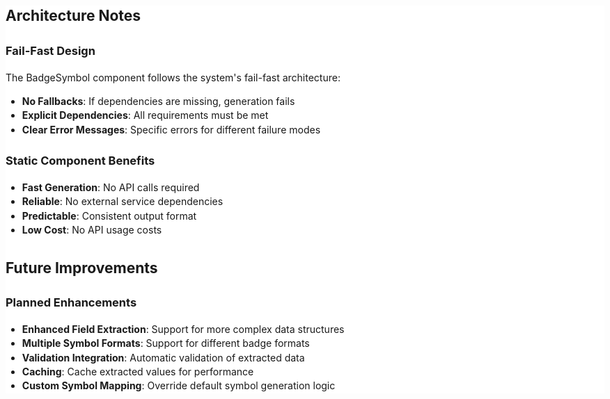 ## Architecture Notes

### Fail-Fast Design
The BadgeSymbol component follows the system's fail-fast architecture:
- **No Fallbacks**: If dependencies are missing, generation fails
- **Explicit Dependencies**: All requirements must be met
- **Clear Error Messages**: Specific errors for different failure modes

### Static Component Benefits
- **Fast Generation**: No API calls required
- **Reliable**: No external service dependencies
- **Predictable**: Consistent output format
- **Low Cost**: No API usage costs

## Future Improvements

### Planned Enhancements
- **Enhanced Field Extraction**: Support for more complex data structures
- **Multiple Symbol Formats**: Support for different badge formats
- **Validation Integration**: Automatic validation of extracted data
- **Caching**: Cache extracted values for performance
- **Custom Symbol Mapping**: Override default symbol generation logic
